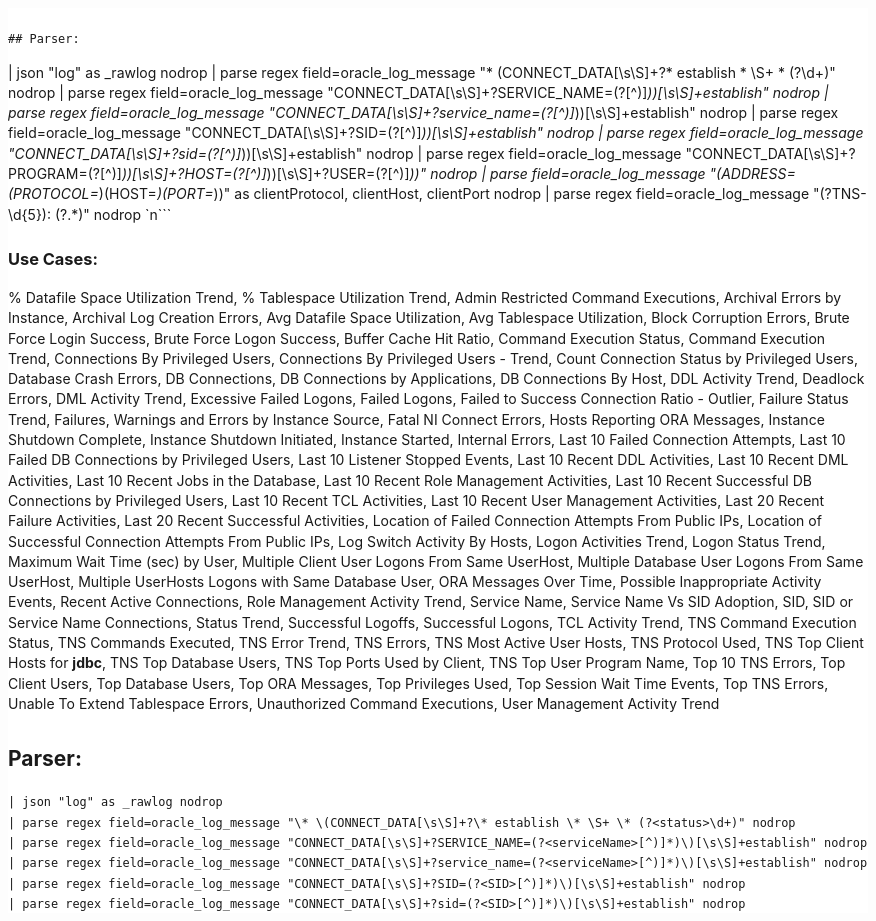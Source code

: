 ```

## Parser:
```
| json "log" as _rawlog nodrop 
| parse regex field=oracle_log_message "\* \(CONNECT_DATA[\s\S]+?\* establish \* \S+ \* (?<status>\d+)" nodrop
| parse regex field=oracle_log_message "CONNECT_DATA[\s\S]+?SERVICE_NAME=(?<serviceName>[^)]*)\)[\s\S]+establish" nodrop
| parse regex field=oracle_log_message "CONNECT_DATA[\s\S]+?service_name=(?<serviceName>[^)]*)\)[\s\S]+establish" nodrop
| parse regex field=oracle_log_message "CONNECT_DATA[\s\S]+?SID=(?<SID>[^)]*)\)[\s\S]+establish" nodrop
| parse regex field=oracle_log_message "CONNECT_DATA[\s\S]+?sid=(?<SID>[^)]*)\)[\s\S]+establish" nodrop
| parse regex field=oracle_log_message "CONNECT_DATA[\s\S]+?PROGRAM=(?<userProgramname>[^)]*)\)[\s\S]+?HOST=(?<userHost>[^)]*)\)[\s\S]+?USER=(?<databaseUser>[^)]*)\)" nodrop
| parse field=oracle_log_message "(ADDRESS=(PROTOCOL=*)(HOST=*)(PORT=*))" as clientProtocol, clientHost, clientPort nodrop
| parse regex field=oracle_log_message "(?<TNSerr>TNS-\d{5}): (?<tnsmsg>.*)" nodrop
 `n```
### Use Cases:
% Datafile Space Utilization Trend, % Tablespace Utilization Trend, Admin Restricted Command Executions, Archival Errors by Instance, Archival Log Creation Errors, Avg Datafile Space Utilization, Avg Tablespace Utilization, Block Corruption Errors, Brute Force Login Success, Brute Force Logon Success, Buffer Cache Hit Ratio, Command Execution Status, Command Execution Trend, Connections By Privileged Users, Connections By Privileged Users - Trend, Count Connection Status by Privileged Users, Database Crash Errors, DB Connections, DB Connections by Applications, DB Connections By Host, DDL Activity Trend, Deadlock Errors, DML Activity Trend, Excessive Failed Logons, Failed Logons, Failed to Success Connection Ratio - Outlier, Failure Status Trend, Failures, Warnings and Errors by Instance Source, Fatal NI Connect Errors, Hosts Reporting ORA Messages, Instance Shutdown Complete, Instance Shutdown Initiated, Instance Started, Internal Errors, Last 10 Failed Connection Attempts, Last 10 Failed DB Connections by Privileged Users, Last 10 Listener Stopped Events, Last 10 Recent DDL Activities, Last 10 Recent DML Activities, Last 10 Recent Jobs in the Database, Last 10 Recent Role Management Activities, Last 10 Recent Successful DB Connections by Privileged Users, Last 10 Recent TCL Activities, Last 10 Recent User Management Activities, Last 20 Recent Failure Activities, Last 20 Recent Successful Activities, Location of Failed Connection Attempts From Public IPs, Location of Successful Connection Attempts From Public IPs, Log Switch Activity By Hosts, Logon Activities Trend, Logon Status Trend, Maximum Wait Time (sec) by User, Multiple Client User Logons From Same UserHost, Multiple Database User Logons From Same UserHost, Multiple UserHosts Logons with Same Database User, ORA Messages Over Time, Possible Inappropriate Activity Events, Recent Active Connections, Role Management Activity Trend, Service Name, Service Name Vs SID Adoption, SID, SID or Service Name Connections, Status Trend, Successful Logoffs, Successful Logons, TCL Activity Trend, TNS Command Execution Status, TNS Commands Executed, TNS Error Trend, TNS Errors, TNS Most Active User Hosts, TNS Protocol Used, TNS Top Client Hosts for __jdbc__, TNS Top Database Users, TNS Top Ports Used by Client, TNS Top User Program Name, Top 10 TNS Errors, Top Client Users, Top Database Users, Top ORA Messages, Top Privileges Used, Top Session Wait Time Events, Top TNS Errors, Unable To Extend Tablespace Errors, Unauthorized Command Executions, User Management Activity Trend



## Parser:
```
| json "log" as _rawlog nodrop 
| parse regex field=oracle_log_message "\* \(CONNECT_DATA[\s\S]+?\* establish \* \S+ \* (?<status>\d+)" nodrop
| parse regex field=oracle_log_message "CONNECT_DATA[\s\S]+?SERVICE_NAME=(?<serviceName>[^)]*)\)[\s\S]+establish" nodrop
| parse regex field=oracle_log_message "CONNECT_DATA[\s\S]+?service_name=(?<serviceName>[^)]*)\)[\s\S]+establish" nodrop
| parse regex field=oracle_log_message "CONNECT_DATA[\s\S]+?SID=(?<SID>[^)]*)\)[\s\S]+establish" nodrop
| parse regex field=oracle_log_message "CONNECT_DATA[\s\S]+?sid=(?<SID>[^)]*)\)[\s\S]+establish" nodrop
```